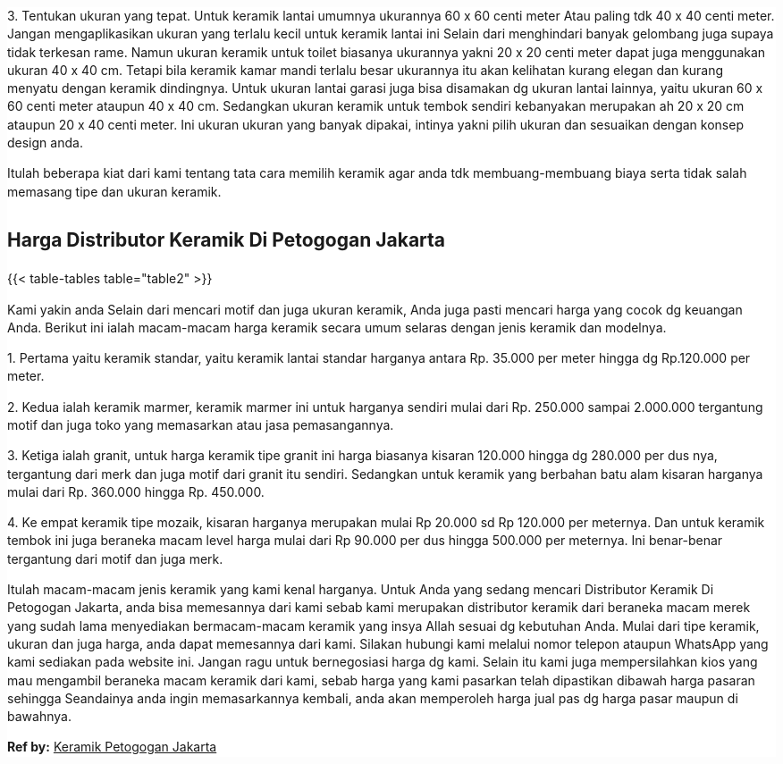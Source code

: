 3\. Tentukan ukuran yang tepat. Untuk keramik lantai umumnya ukurannya 60 x 60 centi meter Atau paling tdk 40 x 40 centi meter. Jangan mengaplikasikan ukuran yang terlalu kecil untuk keramik lantai ini Selain dari menghindari banyak gelombang juga supaya tidak terkesan rame. Namun ukuran keramik untuk toilet biasanya ukurannya yakni 20 x 20 centi meter dapat juga menggunakan ukuran 40 x 40 cm. Tetapi bila keramik kamar mandi terlalu besar ukurannya itu akan kelihatan kurang elegan dan kurang menyatu dengan keramik dindingnya. Untuk ukuran lantai garasi juga bisa disamakan dg ukuran lantai lainnya, yaitu ukuran 60 x 60 centi meter ataupun 40 x 40 cm. Sedangkan ukuran keramik untuk tembok sendiri kebanyakan merupakan ah 20 x 20 cm ataupun 20 x 40 centi meter. Ini ukuran ukuran yang banyak dipakai, intinya yakni pilih ukuran dan sesuaikan dengan konsep design anda.

Itulah beberapa kiat dari kami tentang tata cara memilih keramik agar anda tdk membuang-membuang biaya serta tidak salah memasang tipe dan ukuran keramik.

## Harga Distributor Keramik Di Petogogan Jakarta

{{< table-tables table="table2" >}}

Kami yakin anda Selain dari mencari motif dan juga ukuran keramik, Anda juga pasti mencari harga yang cocok dg keuangan Anda. Berikut ini ialah macam-macam harga keramik secara umum selaras dengan jenis keramik dan modelnya.

1\. Pertama yaitu keramik standar, yaitu keramik lantai standar harganya antara Rp. 35.000 per meter hingga dg Rp.120.000 per meter.

2\. Kedua ialah keramik marmer, keramik marmer ini untuk harganya sendiri mulai dari Rp. 250.000 sampai 2.000.000 tergantung motif dan juga toko yang memasarkan atau jasa pemasangannya.

3\. Ketiga ialah granit, untuk harga keramik tipe granit ini harga biasanya kisaran 120.000 hingga dg 280.000 per dus nya, tergantung dari merk dan juga motif dari granit itu sendiri. Sedangkan untuk keramik yang berbahan batu alam kisaran harganya mulai dari Rp. 360.000 hingga Rp. 450.000.

4\. Ke empat keramik tipe mozaik, kisaran harganya merupakan mulai Rp 20.000 sd Rp 120.000 per meternya. Dan untuk keramik tembok ini juga beraneka macam level harga mulai dari Rp 90.000 per dus hingga 500.000 per meternya. Ini benar-benar tergantung dari motif dan juga merk.

Itulah macam-macam jenis keramik yang kami kenal harganya. Untuk Anda yang sedang mencari Distributor Keramik Di Petogogan Jakarta, anda bisa memesannya dari kami sebab kami merupakan distributor keramik dari beraneka macam merek yang sudah lama menyediakan bermacam-macam keramik yang insya Allah sesuai dg kebutuhan Anda. Mulai dari tipe keramik, ukuran dan juga harga, anda dapat memesannya dari kami. Silakan hubungi kami melalui nomor telepon ataupun WhatsApp yang kami sediakan pada website ini. Jangan ragu untuk bernegosiasi harga dg kami. Selain itu kami juga mempersilahkan kios yang mau mengambil beraneka macam keramik dari kami, sebab harga yang kami pasarkan telah dipastikan dibawah harga pasaran sehingga Seandainya anda ingin memasarkannya kembali, anda akan memperoleh harga jual pas dg harga pasar maupun di bawahnya.

**Ref by:** [Keramik Petogogan Jakarta](https://id.wikipedia.org/wiki/Keramik)
